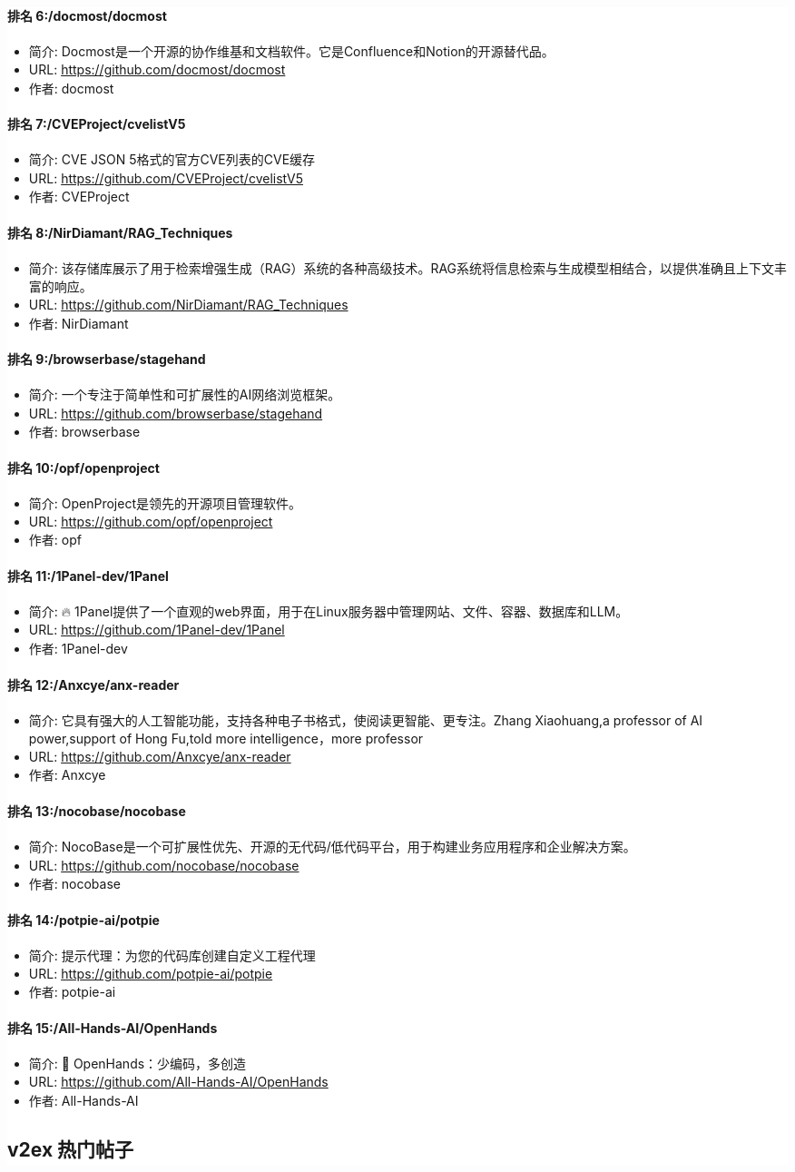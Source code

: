 #### 排名 6:/docmost/docmost
- 简介: Docmost是一个开源的协作维基和文档软件。它是Confluence和Notion的开源替代品。
- URL: https://github.com/docmost/docmost
- 作者: docmost 

#### 排名 7:/CVEProject/cvelistV5
- 简介: CVE JSON 5格式的官方CVE列表的CVE缓存
- URL: https://github.com/CVEProject/cvelistV5
- 作者: CVEProject 

#### 排名 8:/NirDiamant/RAG_Techniques
- 简介: 该存储库展示了用于检索增强生成（RAG）系统的各种高级技术。RAG系统将信息检索与生成模型相结合，以提供准确且上下文丰富的响应。
- URL: https://github.com/NirDiamant/RAG_Techniques
- 作者: NirDiamant 

#### 排名 9:/browserbase/stagehand
- 简介: 一个专注于简单性和可扩展性的AI网络浏览框架。
- URL: https://github.com/browserbase/stagehand
- 作者: browserbase 

#### 排名 10:/opf/openproject
- 简介: OpenProject是领先的开源项目管理软件。
- URL: https://github.com/opf/openproject
- 作者: opf 

#### 排名 11:/1Panel-dev/1Panel
- 简介: 🔥 1Panel提供了一个直观的web界面，用于在Linux服务器中管理网站、文件、容器、数据库和LLM。
- URL: https://github.com/1Panel-dev/1Panel
- 作者: 1Panel-dev 

#### 排名 12:/Anxcye/anx-reader
- 简介: 它具有强大的人工智能功能，支持各种电子书格式，使阅读更智能、更专注。Zhang Xiaohuang,a professor of AI power,support of Hong Fu,told more intelligence，more professor
- URL: https://github.com/Anxcye/anx-reader
- 作者: Anxcye 

#### 排名 13:/nocobase/nocobase
- 简介: NocoBase是一个可扩展性优先、开源的无代码/低代码平台，用于构建业务应用程序和企业解决方案。
- URL: https://github.com/nocobase/nocobase
- 作者: nocobase 

#### 排名 14:/potpie-ai/potpie
- 简介: 提示代理：为您的代码库创建自定义工程代理
- URL: https://github.com/potpie-ai/potpie
- 作者: potpie-ai 

#### 排名 15:/All-Hands-AI/OpenHands
- 简介: 🙌 OpenHands：少编码，多创造
- URL: https://github.com/All-Hands-AI/OpenHands
- 作者: All-Hands-AI 

## v2ex 热门帖子
